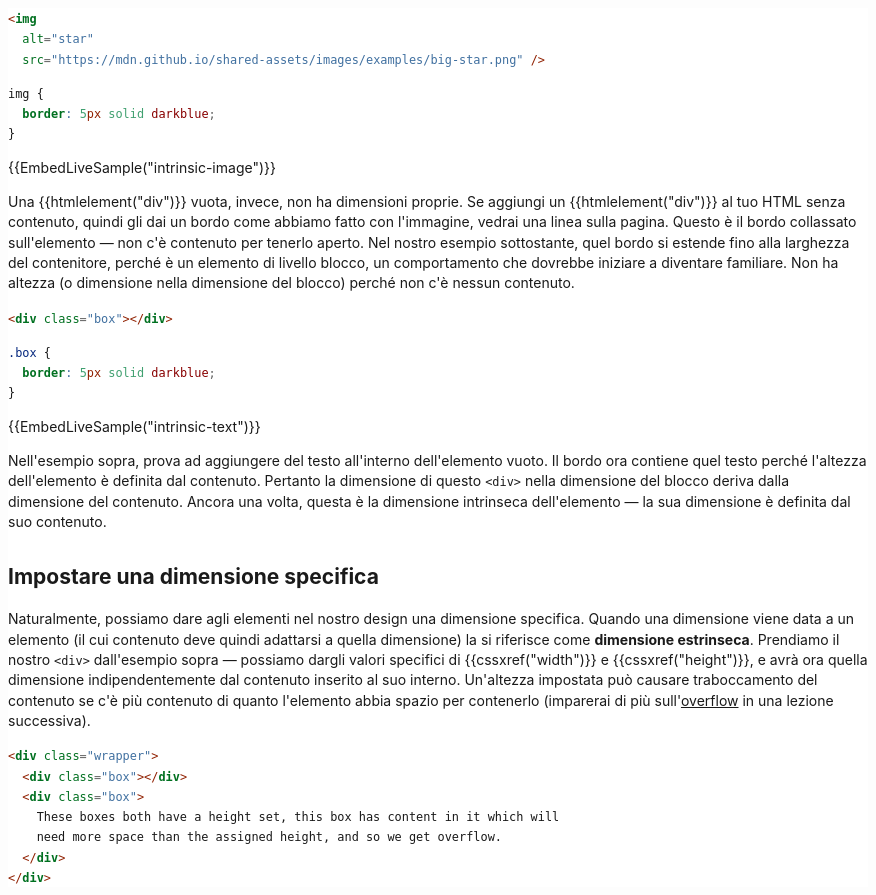```html live-sample___intrinsic-image
<img
  alt="star"
  src="https://mdn.github.io/shared-assets/images/examples/big-star.png" />
```

```css live-sample___intrinsic-image
img {
  border: 5px solid darkblue;
}
```

{{EmbedLiveSample("intrinsic-image")}}

Una {{htmlelement("div")}} vuota, invece, non ha dimensioni proprie. Se aggiungi un {{htmlelement("div")}} al tuo HTML senza contenuto, quindi gli dai un bordo come abbiamo fatto con l'immagine, vedrai una linea sulla pagina. Questo è il bordo collassato sull'elemento — non c'è contenuto per tenerlo aperto. Nel nostro esempio sottostante, quel bordo si estende fino alla larghezza del contenitore, perché è un elemento di livello blocco, un comportamento che dovrebbe iniziare a diventare familiare. Non ha altezza (o dimensione nella dimensione del blocco) perché non c'è nessun contenuto.

```html live-sample___intrinsic-text
<div class="box"></div>
```

```css live-sample___intrinsic-text
.box {
  border: 5px solid darkblue;
}
```

{{EmbedLiveSample("intrinsic-text")}}

Nell'esempio sopra, prova ad aggiungere del testo all'interno dell'elemento vuoto. Il bordo ora contiene quel testo perché l'altezza dell'elemento è definita dal contenuto. Pertanto la dimensione di questo `<div>` nella dimensione del blocco deriva dalla dimensione del contenuto. Ancora una volta, questa è la dimensione intrinseca dell'elemento — la sua dimensione è definita dal suo contenuto.

## Impostare una dimensione specifica

Naturalmente, possiamo dare agli elementi nel nostro design una dimensione specifica. Quando una dimensione viene data a un elemento (il cui contenuto deve quindi adattarsi a quella dimensione) la si riferisce come **dimensione estrinseca**. Prendiamo il nostro `<div>` dall'esempio sopra — possiamo dargli valori specifici di {{cssxref("width")}} e {{cssxref("height")}}, e avrà ora quella dimensione indipendentemente dal contenuto inserito al suo interno. Un'altezza impostata può causare traboccamento del contenuto se c'è più contenuto di quanto l'elemento abbia spazio per contenerlo (imparerai di più sull'[overflow](/it/docs/Learn_web_development/Core/Styling_basics/Overflow) in una lezione successiva).

```html live-sample___height
<div class="wrapper">
  <div class="box"></div>
  <div class="box">
    These boxes both have a height set, this box has content in it which will
    need more space than the assigned height, and so we get overflow.
  </div>
</div>
```
